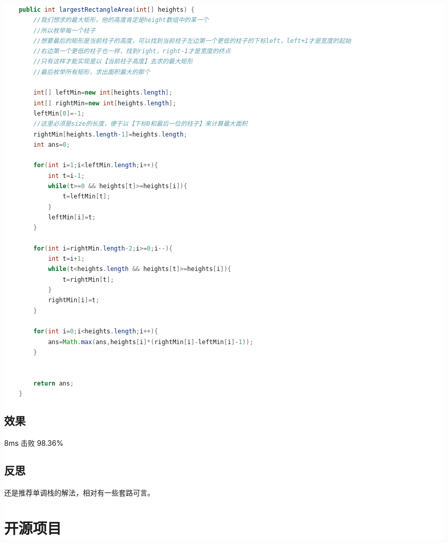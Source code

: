 ```java
    public int largestRectangleArea(int[] heights) {
        //我们想求的最大矩形，他的高度肯定是height数组中的某一个
        //所以枚举每一个柱子
        //想要最后的矩形是当前柱子的高度，可以找到当前柱子左边第一个更低的柱子的下标left，left+1才是宽度的起始
        //右边第一个更低的柱子也一样，找到right，right-1才是宽度的终点
        //只有这样才能实现是以【当前柱子高度】去求的最大矩形
        //最后枚举所有矩形，求出面积最大的那个

        int[] leftMin=new int[heights.length];
        int[] rightMin=new int[heights.length];
        leftMin[0]=-1;
        //这里必须是size的长度，便于以【下标0和最后一位的柱子】来计算最大面积
        rightMin[heights.length-1]=heights.length;
        int ans=0;

        for(int i=1;i<leftMin.length;i++){
            int t=i-1;
            while(t>=0 && heights[t]>=heights[i]){
                t=leftMin[t];
            }
            leftMin[i]=t;
        }

        for(int i=rightMin.length-2;i>=0;i--){
            int t=i+1;
            while(t<heights.length && heights[t]>=heights[i]){
                t=rightMin[t];
            }
            rightMin[i]=t;
        }

        for(int i=0;i<heights.length;i++){
            ans=Math.max(ans,heights[i]*(rightMin[i]-leftMin[i]-1));
        }


        return ans;
    }
```

## 效果


8ms 击败 98.36%

## 反思

还是推荐单调栈的解法，相对有一些套路可言。

# 开源项目
